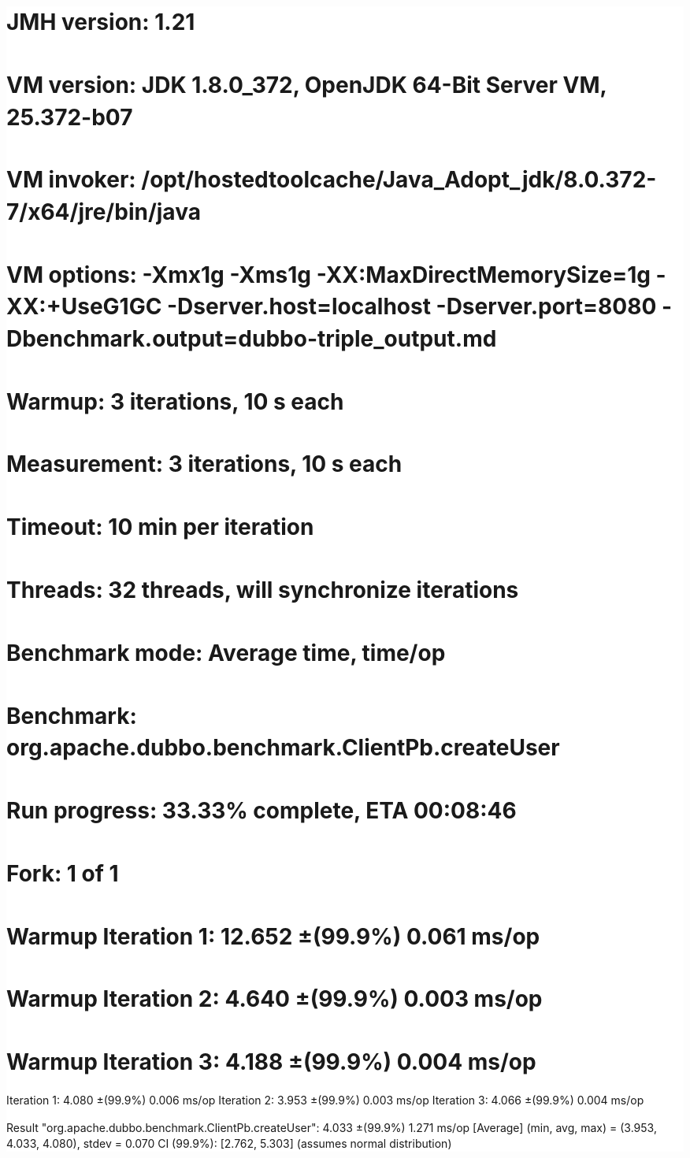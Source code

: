 
# JMH version: 1.21
# VM version: JDK 1.8.0_372, OpenJDK 64-Bit Server VM, 25.372-b07
# VM invoker: /opt/hostedtoolcache/Java_Adopt_jdk/8.0.372-7/x64/jre/bin/java
# VM options: -Xmx1g -Xms1g -XX:MaxDirectMemorySize=1g -XX:+UseG1GC -Dserver.host=localhost -Dserver.port=8080 -Dbenchmark.output=dubbo-triple_output.md
# Warmup: 3 iterations, 10 s each
# Measurement: 3 iterations, 10 s each
# Timeout: 10 min per iteration
# Threads: 32 threads, will synchronize iterations
# Benchmark mode: Average time, time/op
# Benchmark: org.apache.dubbo.benchmark.ClientPb.createUser

# Run progress: 33.33% complete, ETA 00:08:46
# Fork: 1 of 1
# Warmup Iteration   1: 12.652 ±(99.9%) 0.061 ms/op
# Warmup Iteration   2: 4.640 ±(99.9%) 0.003 ms/op
# Warmup Iteration   3: 4.188 ±(99.9%) 0.004 ms/op
Iteration   1: 4.080 ±(99.9%) 0.006 ms/op
Iteration   2: 3.953 ±(99.9%) 0.003 ms/op
Iteration   3: 4.066 ±(99.9%) 0.004 ms/op


Result "org.apache.dubbo.benchmark.ClientPb.createUser":
  4.033 ±(99.9%) 1.271 ms/op [Average]
  (min, avg, max) = (3.953, 4.033, 4.080), stdev = 0.070
  CI (99.9%): [2.762, 5.303] (assumes normal distribution)
